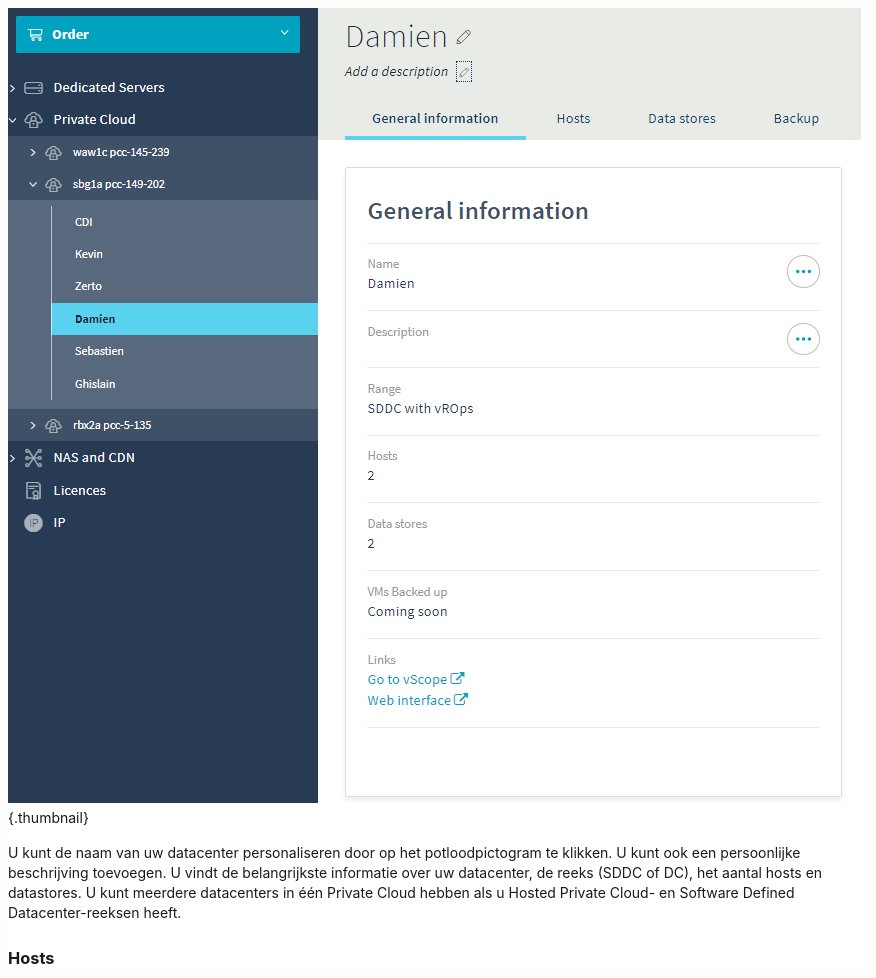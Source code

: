 ![Datacentre Preview](images/datacenter_view.png){.thumbnail}

U kunt de naam van uw datacenter personaliseren door op het potloodpictogram te klikken. U kunt ook een persoonlijke beschrijving toevoegen.
U vindt de belangrijkste informatie over uw datacenter, de reeks (SDDC of DC), het aantal hosts en datastores.
U kunt meerdere datacenters in één Private Cloud hebben als u Hosted Private Cloud- en Software Defined Datacenter-reeksen heeft.


### Hosts
